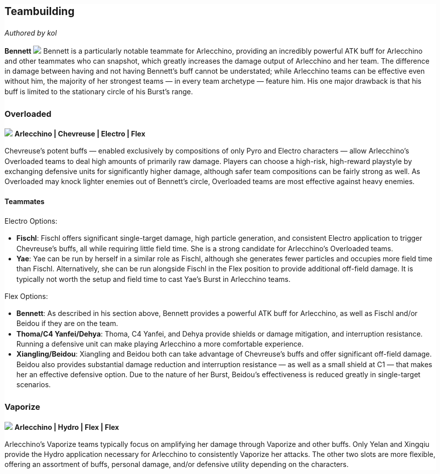 
## Teambuilding
*Authored by kol* 

**Bennett**
![](/faq/arlecchino/bennett.png)
Bennett is a particularly notable teammate for Arlecchino, providing an incredibly powerful ATK buff for Arlecchino and other teammates who can snapshot, which greatly increases the damage output of Arlecchino and her team. The difference in damage between having and not having Bennett’s buff cannot be understated; while Arlecchino teams can be effective even without him, the majority of her strongest teams — in every team archetype — feature him. His one major drawback is that his buff is limited to the stationary circle of his Burst’s range. 

### Overloaded
![](/faq/arlecchino/overload.png)
**Arlecchino | Chevreuse | Electro | Flex**

Chevreuse’s potent buffs — enabled exclusively by compositions of only Pyro and Electro characters — allow Arlecchino’s Overloaded teams to deal high amounts of primarily raw damage. Players can choose a high-risk, high-reward playstyle by exchanging defensive units for significantly higher damage, although safer team compositions can be fairly strong as well. As Overloaded may knock lighter enemies out of Bennett’s circle, Overloaded teams are most effective against heavy enemies.

#### Teammates

Electro Options: 
- **Fischl**: Fischl offers significant single-target damage, high particle generation, and consistent Electro application to trigger Chevreuse’s buffs, all while requiring little field time. She is a strong candidate for Arlecchino’s Overloaded teams. 
- **Yae**: Yae can be run by herself in a similar role as Fischl, although she generates fewer particles and occupies more field time than Fischl. Alternatively, she can be run alongside Fischl in the Flex position to provide additional off-field damage. It is typically not worth the setup and field time to cast Yae’s Burst in Arlecchino teams. 

Flex Options: 
- **Bennett**: As described in his section above, Bennett provides a powerful ATK buff for Arlecchino, as well as Fischl and/or Beidou if they are on the team.
- **Thoma/C4 Yanfei/Dehya**: Thoma, C4 Yanfei, and Dehya provide shields or damage mitigation, and interruption resistance. Running a defensive unit can make playing Arlecchino a more comfortable experience. 
- **Xiangling/Beidou**: Xiangling and Beidou both can take advantage of Chevreuse’s buffs and offer significant off-field damage. Beidou also provides substantial damage reduction and interruption resistance — as well as a small shield at C1 — that makes her an effective defensive option. Due to the nature of her Burst, Beidou’s effectiveness is reduced greatly in single-target scenarios.

### Vaporize
![](/faq/arlecchino/vaporize.png)
**Arlecchino | Hydro | Flex | Flex**

Arlecchino’s Vaporize teams typically focus on amplifying her damage through Vaporize and other buffs. Only Yelan and Xingqiu provide the Hydro application necessary for Arlecchino to consistently Vaporize her attacks. The other two slots are more flexible, offering an assortment of buffs, personal damage, and/or defensive utility depending on the characters.
